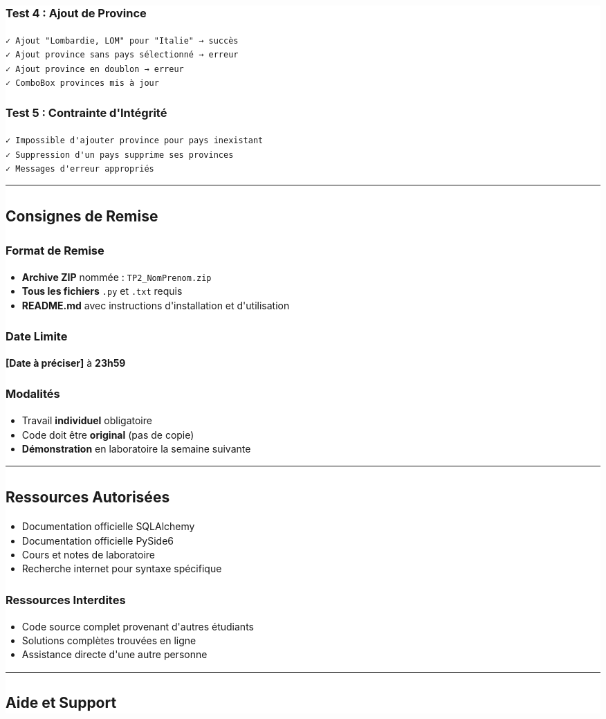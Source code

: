 ### Test 4 : Ajout de Province
```
✓ Ajout "Lombardie, LOM" pour "Italie" → succès
✓ Ajout province sans pays sélectionné → erreur
✓ Ajout province en doublon → erreur
✓ ComboBox provinces mis à jour
```

### Test 5 : Contrainte d'Intégrité
```
✓ Impossible d'ajouter province pour pays inexistant
✓ Suppression d'un pays supprime ses provinces
✓ Messages d'erreur appropriés
```

---

## Consignes de Remise

### Format de Remise
- **Archive ZIP** nommée : `TP2_NomPrenom.zip`
- **Tous les fichiers** `.py` et `.txt` requis
- **README.md** avec instructions d'installation et d'utilisation

### Date Limite
**[Date à préciser]** à **23h59**

### Modalités
- Travail **individuel** obligatoire
- Code doit être **original** (pas de copie)
- **Démonstration** en laboratoire la semaine suivante

---

## Ressources Autorisées

- Documentation officielle SQLAlchemy
- Documentation officielle PySide6
- Cours et notes de laboratoire
- Recherche internet pour syntaxe spécifique

### Ressources Interdites
- Code source complet provenant d'autres étudiants
- Solutions complètes trouvées en ligne
- Assistance directe d'une autre personne

---

## Aide et Support
